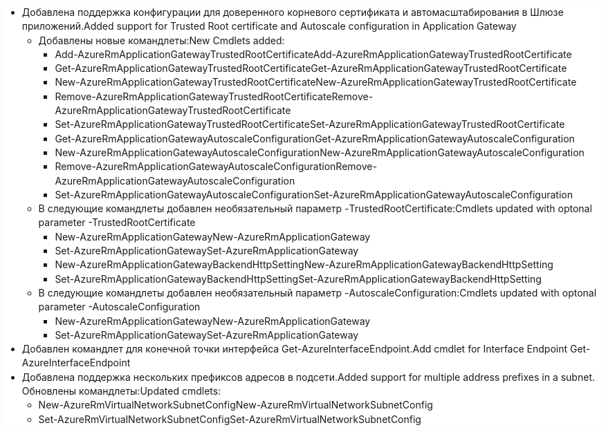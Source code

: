 * <span data-ttu-id="ed35d-155">Добавлена поддержка конфигурации для доверенного корневого сертификата и автомасштабирования в Шлюзе приложений.</span><span class="sxs-lookup"><span data-stu-id="ed35d-155">Added support for Trusted Root certificate and Autoscale configuration in Application Gateway</span></span>
  - <span data-ttu-id="ed35d-156">Добавлены новые командлеты:</span><span class="sxs-lookup"><span data-stu-id="ed35d-156">New Cmdlets added:</span></span>
      - <span data-ttu-id="ed35d-157">Add-AzureRmApplicationGatewayTrustedRootCertificate</span><span class="sxs-lookup"><span data-stu-id="ed35d-157">Add-AzureRmApplicationGatewayTrustedRootCertificate</span></span>
      - <span data-ttu-id="ed35d-158">Get-AzureRmApplicationGatewayTrustedRootCertificate</span><span class="sxs-lookup"><span data-stu-id="ed35d-158">Get-AzureRmApplicationGatewayTrustedRootCertificate</span></span>
      - <span data-ttu-id="ed35d-159">New-AzureRmApplicationGatewayTrustedRootCertificate</span><span class="sxs-lookup"><span data-stu-id="ed35d-159">New-AzureRmApplicationGatewayTrustedRootCertificate</span></span>
      - <span data-ttu-id="ed35d-160">Remove-AzureRmApplicationGatewayTrustedRootCertificate</span><span class="sxs-lookup"><span data-stu-id="ed35d-160">Remove-AzureRmApplicationGatewayTrustedRootCertificate</span></span>
      - <span data-ttu-id="ed35d-161">Set-AzureRmApplicationGatewayTrustedRootCertificate</span><span class="sxs-lookup"><span data-stu-id="ed35d-161">Set-AzureRmApplicationGatewayTrustedRootCertificate</span></span>
      - <span data-ttu-id="ed35d-162">Get-AzureRmApplicationGatewayAutoscaleConfiguration</span><span class="sxs-lookup"><span data-stu-id="ed35d-162">Get-AzureRmApplicationGatewayAutoscaleConfiguration</span></span>
      - <span data-ttu-id="ed35d-163">New-AzureRmApplicationGatewayAutoscaleConfiguration</span><span class="sxs-lookup"><span data-stu-id="ed35d-163">New-AzureRmApplicationGatewayAutoscaleConfiguration</span></span>
      - <span data-ttu-id="ed35d-164">Remove-AzureRmApplicationGatewayAutoscaleConfiguration</span><span class="sxs-lookup"><span data-stu-id="ed35d-164">Remove-AzureRmApplicationGatewayAutoscaleConfiguration</span></span>
      - <span data-ttu-id="ed35d-165">Set-AzureRmApplicationGatewayAutoscaleConfiguration</span><span class="sxs-lookup"><span data-stu-id="ed35d-165">Set-AzureRmApplicationGatewayAutoscaleConfiguration</span></span>
  - <span data-ttu-id="ed35d-166">В следующие командлеты добавлен необязательный параметр -TrustedRootCertificate:</span><span class="sxs-lookup"><span data-stu-id="ed35d-166">Cmdlets updated with optonal parameter -TrustedRootCertificate</span></span>
      - <span data-ttu-id="ed35d-167">New-AzureRmApplicationGateway</span><span class="sxs-lookup"><span data-stu-id="ed35d-167">New-AzureRmApplicationGateway</span></span>
      - <span data-ttu-id="ed35d-168">Set-AzureRmApplicationGateway</span><span class="sxs-lookup"><span data-stu-id="ed35d-168">Set-AzureRmApplicationGateway</span></span>
      - <span data-ttu-id="ed35d-169">New-AzureRmApplicationGatewayBackendHttpSetting</span><span class="sxs-lookup"><span data-stu-id="ed35d-169">New-AzureRmApplicationGatewayBackendHttpSetting</span></span>
      - <span data-ttu-id="ed35d-170">Set-AzureRmApplicationGatewayBackendHttpSetting</span><span class="sxs-lookup"><span data-stu-id="ed35d-170">Set-AzureRmApplicationGatewayBackendHttpSetting</span></span>
  - <span data-ttu-id="ed35d-171">В следующие командлеты добавлен необязательный параметр -AutoscaleConfiguration:</span><span class="sxs-lookup"><span data-stu-id="ed35d-171">Cmdlets updated with optonal parameter -AutoscaleConfiguration</span></span>
      - <span data-ttu-id="ed35d-172">New-AzureRmApplicationGateway</span><span class="sxs-lookup"><span data-stu-id="ed35d-172">New-AzureRmApplicationGateway</span></span>
      - <span data-ttu-id="ed35d-173">Set-AzureRmApplicationGateway</span><span class="sxs-lookup"><span data-stu-id="ed35d-173">Set-AzureRmApplicationGateway</span></span>
* <span data-ttu-id="ed35d-174">Добавлен командлет для конечной точки интерфейса Get-AzureInterfaceEndpoint.</span><span class="sxs-lookup"><span data-stu-id="ed35d-174">Add cmdlet for Interface Endpoint Get-AzureInterfaceEndpoint</span></span>
* <span data-ttu-id="ed35d-175">Добавлена поддержка нескольких префиксов адресов в подсети.</span><span class="sxs-lookup"><span data-stu-id="ed35d-175">Added support for multiple address prefixes in a subnet.</span></span> <span data-ttu-id="ed35d-176">Обновлены командлеты:</span><span class="sxs-lookup"><span data-stu-id="ed35d-176">Updated cmdlets:</span></span>
  - <span data-ttu-id="ed35d-177">New-AzureRmVirtualNetworkSubnetConfig</span><span class="sxs-lookup"><span data-stu-id="ed35d-177">New-AzureRmVirtualNetworkSubnetConfig</span></span>
  - <span data-ttu-id="ed35d-178">Set-AzureRmVirtualNetworkSubnetConfig</span><span class="sxs-lookup"><span data-stu-id="ed35d-178">Set-AzureRmVirtualNetworkSubnetConfig</span></span>